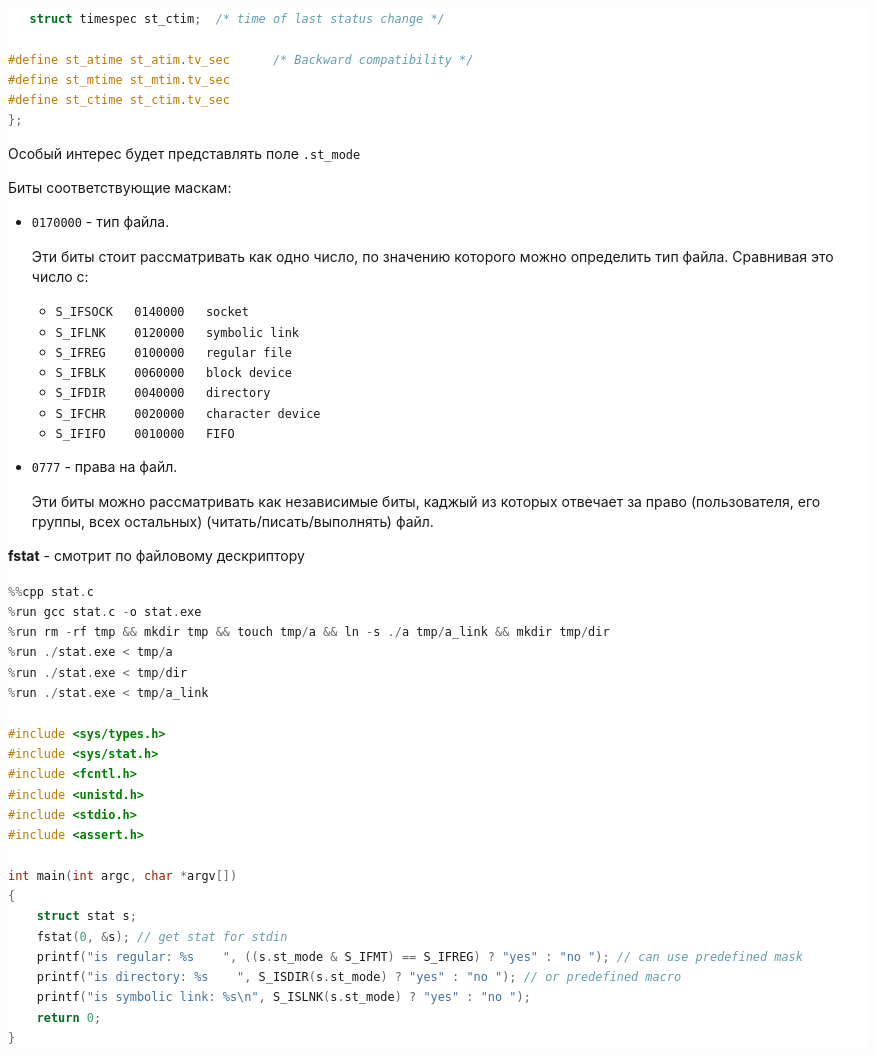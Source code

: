 ```c
   struct timespec st_ctim;  /* time of last status change */

#define st_atime st_atim.tv_sec      /* Backward compatibility */
#define st_mtime st_mtim.tv_sec
#define st_ctime st_ctim.tv_sec
};
```

Особый интерес будет представлять поле `.st_mode`

Биты соответствующие маскам:
* `0170000` - тип файла.

  Эти биты стоит рассматривать как одно число, по значению которого можно определить тип файла. Сравнивая это число с:  
    * `S_IFSOCK   0140000   socket`
    * `S_IFLNK    0120000   symbolic link`
    * `S_IFREG    0100000   regular file`
    * `S_IFBLK    0060000   block device`
    * `S_IFDIR    0040000   directory`
    * `S_IFCHR    0020000   character device`
    * `S_IFIFO    0010000   FIFO`
* `0777` - права на файл.

  Эти биты можно рассматривать как независимые биты, каджый из которых отвечает за право (пользователя, его группы, всех остальных) (читать/писать/выполнять) файл.

**fstat** - смотрит по файловому дескриптору


```cpp
%%cpp stat.c
%run gcc stat.c -o stat.exe
%run rm -rf tmp && mkdir tmp && touch tmp/a && ln -s ./a tmp/a_link && mkdir tmp/dir
%run ./stat.exe < tmp/a
%run ./stat.exe < tmp/dir
%run ./stat.exe < tmp/a_link

#include <sys/types.h>
#include <sys/stat.h>
#include <fcntl.h>
#include <unistd.h>
#include <stdio.h>
#include <assert.h>

int main(int argc, char *argv[])
{   
    struct stat s;
    fstat(0, &s); // get stat for stdin
    printf("is regular: %s    ", ((s.st_mode & S_IFMT) == S_IFREG) ? "yes" : "no "); // can use predefined mask
    printf("is directory: %s    ", S_ISDIR(s.st_mode) ? "yes" : "no "); // or predefined macro
    printf("is symbolic link: %s\n", S_ISLNK(s.st_mode) ? "yes" : "no "); 
    return 0;
}
```
